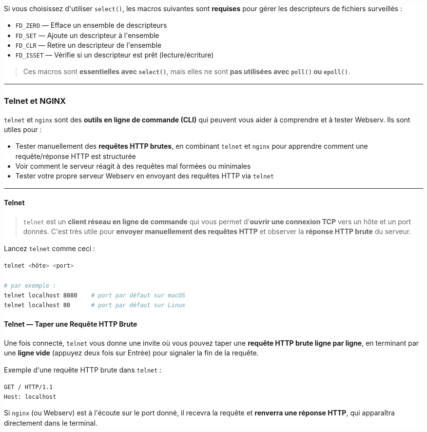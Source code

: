 Si vous choisissez d'utiliser `select()`, les macros suivantes sont **requises** pour gérer les descripteurs de fichiers surveillés :

- `FD_ZERO` — Efface un ensemble de descripteurs
- `FD_SET`  — Ajoute un descripteur à l'ensemble
- `FD_CLR`  — Retire un descripteur de l'ensemble
- `FD_ISSET` — Vérifie si un descripteur est prêt (lecture/écriture)

> Ces macros sont **essentielles avec `select()`**,
> mais elles ne sont **pas utilisées avec `poll()` ou `epoll()`**.

---

### Telnet et NGINX

`telnet` et `nginx` sont des **outils en ligne de commande (CLI)** qui peuvent vous aider à comprendre et à tester Webserv.
Ils sont utiles pour :

- Tester manuellement des **requêtes HTTP brutes**, en combinant `telnet` et `nginx` pour apprendre comment une requête/réponse HTTP est structurée
- Voir comment le serveur réagit à des requêtes mal formées ou minimales
- Tester votre propre serveur Webserv en envoyant des requêtes HTTP via `telnet`

---

#### Telnet

> `telnet` est un **client réseau en ligne de commande** qui vous permet d'**ouvrir une connexion TCP** vers un hôte et un port donnés.
> C'est très utile pour **envoyer manuellement des requêtes HTTP** et observer la **réponse HTTP brute** du serveur.

Lancez `telnet` comme ceci :

```bash
telnet <hôte> <port>

# par exemple :
telnet localhost 8080    # port par défaut sur macOS
telnet localhost 80      # port par défaut sur Linux
```

#### Telnet — Taper une Requête HTTP Brute

Une fois connecté, `telnet` vous donne une invite où vous pouvez taper une **requête HTTP brute ligne par ligne**, en terminant par une **ligne vide** (appuyez deux fois sur Entrée) pour signaler la fin de la requête.

Exemple d'une requête HTTP brute dans `telnet` :

	GET / HTTP/1.1
	Host: localhost


Si `nginx` (ou Webserv) est à l'écoute sur le port donné, il recevra la requête et **renverra une réponse HTTP**, qui apparaîtra directement dans le terminal.
